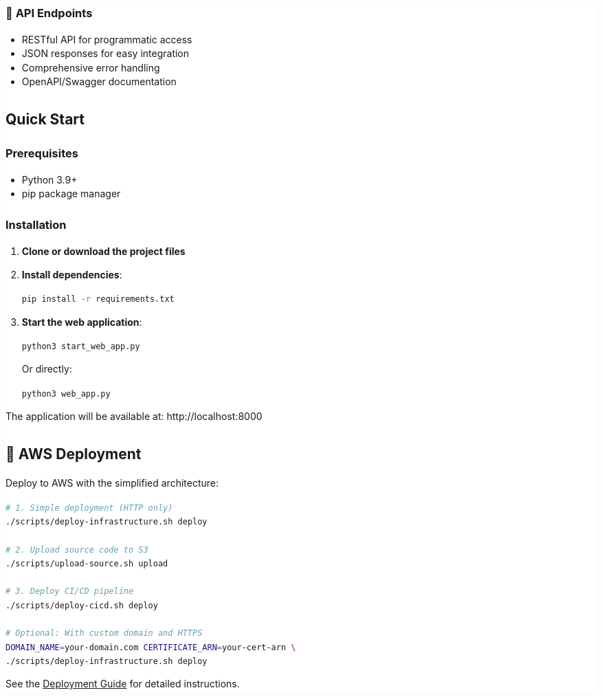 ### 🚀 **API Endpoints**
- RESTful API for programmatic access
- JSON responses for easy integration
- Comprehensive error handling
- OpenAPI/Swagger documentation

## Quick Start

### Prerequisites
- Python 3.9+
- pip package manager

### Installation

1. **Clone or download the project files**

2. **Install dependencies**:
   ```bash
   pip install -r requirements.txt
   ```

3. **Start the web application**:
   ```bash
   python3 start_web_app.py
   ```
   
   Or directly:
   ```bash
   python3 web_app.py
   ```

The application will be available at: http://localhost:8000

## 🚀 AWS Deployment

Deploy to AWS with the simplified architecture:

```bash
# 1. Simple deployment (HTTP only)
./scripts/deploy-infrastructure.sh deploy

# 2. Upload source code to S3
./scripts/upload-source.sh upload

# 3. Deploy CI/CD pipeline
./scripts/deploy-cicd.sh deploy

# Optional: With custom domain and HTTPS
DOMAIN_NAME=your-domain.com CERTIFICATE_ARN=your-cert-arn \
./scripts/deploy-infrastructure.sh deploy
```

See the [Deployment Guide](docs/deployment.md) for detailed instructions.
